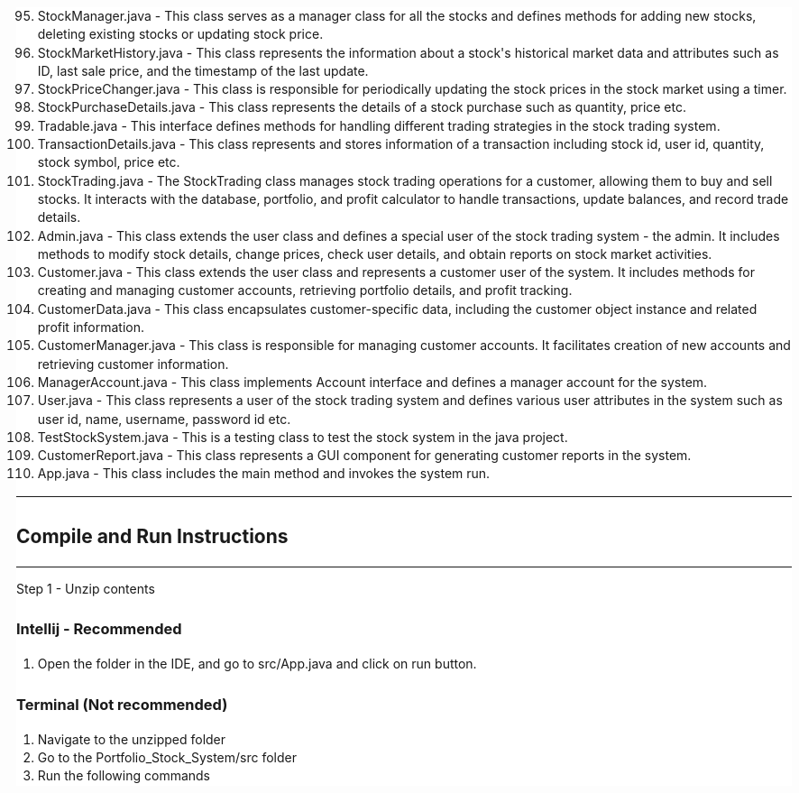 95. StockManager.java - This class serves as a manager class for all the stocks and defines methods for adding new stocks, deleting existing stocks or updating stock price. 
96. StockMarketHistory.java - This class represents the information about a stock's historical market data and attributes such as ID, last sale price, and the timestamp of the last update.
97. StockPriceChanger.java - This class is responsible for periodically updating the stock prices in the stock market using a timer. 
98. StockPurchaseDetails.java - This class represents the details of a stock purchase such as quantity, price etc. 
99. Tradable.java -  This interface defines methods for handling different trading strategies in the stock trading system. 
100. TransactionDetails.java - This class represents and stores information of a transaction including stock id, user id, quantity, stock symbol, price etc. 
101. StockTrading.java - The StockTrading class manages stock trading operations for a customer, allowing them to buy and sell stocks. It interacts with the database, portfolio, and profit calculator to handle transactions, update balances, and record trade details. 
102. Admin.java - This class extends the user class and defines a special user of the stock trading system - the admin. It includes methods to modify stock details, change prices, check user details, and obtain reports on stock market activities.
103. Customer.java - This class extends the user class and represents a customer user of the system. It includes methods for creating and managing customer accounts, retrieving portfolio details, and profit tracking.  
104. CustomerData.java - This class encapsulates customer-specific data, including the customer object instance and related profit information.
105. CustomerManager.java - This class is responsible for managing customer accounts. It facilitates creation of new accounts and retrieving customer information.
106. ManagerAccount.java - This class implements Account interface and defines a manager account for the system. 
107. User.java - This class represents a user of the stock trading system and defines various user attributes in the system such as user id, name, username, password id etc.  
108. TestStockSystem.java - This is a testing class to test the stock system in the java project. 
109. CustomerReport.java - This class represents a GUI component for generating customer reports in the system. 
110. App.java - This class includes the main method and invokes the system run. 

---------------------------------------------------------------------------

## Compile and Run Instructions

---------------------------------------------------------------------------

Step 1 - Unzip contents

### Intellij - Recommended

1. Open the folder in the IDE, and go to src/App.java and click on run button.

### Terminal (Not recommended)


1. Navigate to the unzipped folder
2. Go to the Portfolio_Stock_System/src folder
3. Run the following commands
